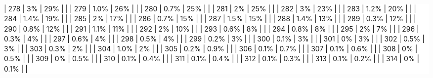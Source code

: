 | 278 | 3% | 29% |  |
| 279 | 1.0% | 26% |  |
| 280 | 0.7% | 25% |  |
| 281 | 2% | 25% |  |
| 282 | 3% | 23% |  |
| 283 | 1.2% | 20% |  |
| 284 | 1.4% | 19% |  |
| 285 | 2% | 17% |  |
| 286 | 0.7% | 15% |  |
| 287 | 1.5% | 15% |  |
| 288 | 1.4% | 13% |  |
| 289 | 0.3% | 12% |  |
| 290 | 0.8% | 12% |  |
| 291 | 1.1% | 11% |  |
| 292 | 2% | 10% |  |
| 293 | 0.6% | 8% |  |
| 294 | 0.8% | 8% |  |
| 295 | 2% | 7% |  |
| 296 | 0.3% | 4% |  |
| 297 | 0.6% | 4% |  |
| 298 | 0.5% | 4% |  |
| 299 | 0.2% | 3% |  |
| 300 | 0.1% | 3% |  |
| 301 | 0% | 3% |  |
| 302 | 0.5% | 3% |  |
| 303 | 0.3% | 2% |  |
| 304 | 1.0% | 2% |  |
| 305 | 0.2% | 0.9% |  |
| 306 | 0.1% | 0.7% |  |
| 307 | 0.1% | 0.6% |  |
| 308 | 0% | 0.5% |  |
| 309 | 0% | 0.5% |  |
| 310 | 0.1% | 0.4% |  |
| 311 | 0.1% | 0.4% |  |
| 312 | 0.1% | 0.3% |  |
| 313 | 0.1% | 0.2% |  |
| 314 | 0% | 0.1% |  |
